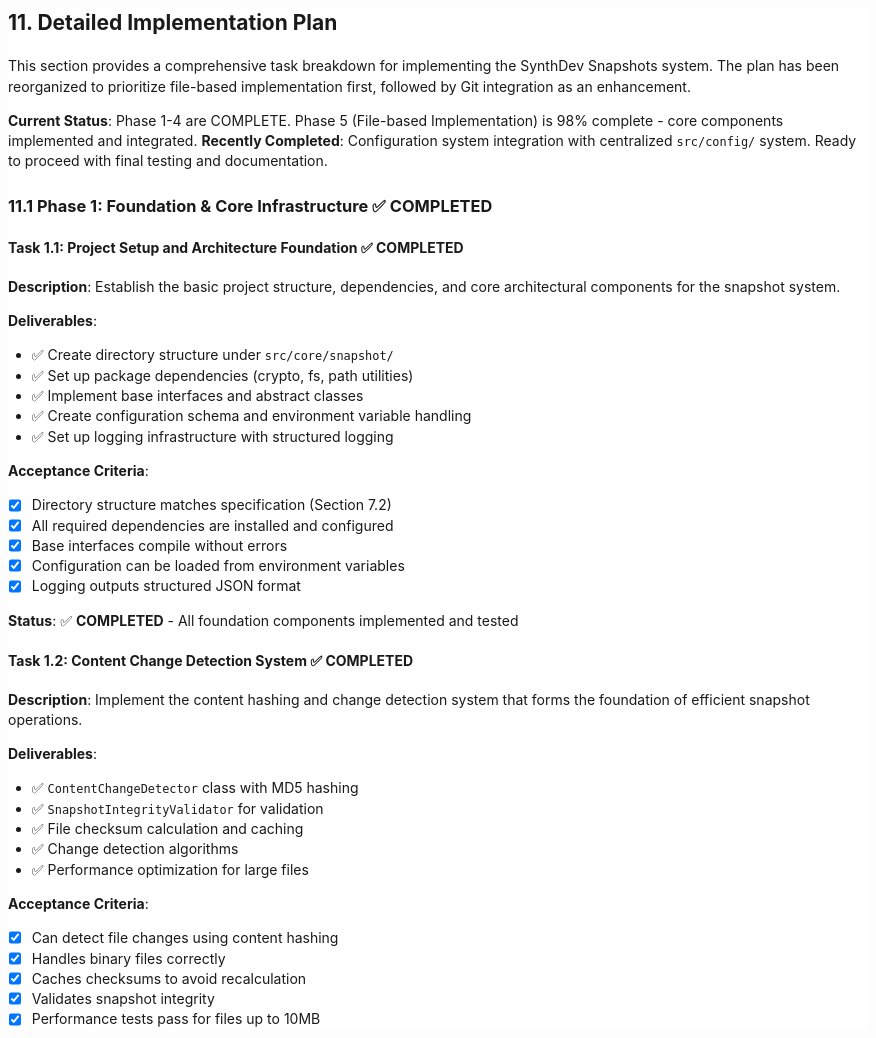 ## 11. Detailed Implementation Plan

This section provides a comprehensive task breakdown for implementing the SynthDev Snapshots system. The plan has been reorganized to prioritize file-based implementation first, followed by Git integration as an enhancement.

**Current Status**: Phase 1-4 are COMPLETE. Phase 5 (File-based Implementation) is 98% complete - core components implemented and integrated. **Recently Completed**: Configuration system integration with centralized `src/config/` system. Ready to proceed with final testing and documentation.

### 11.1 Phase 1: Foundation & Core Infrastructure ✅ **COMPLETED**

#### Task 1.1: Project Setup and Architecture Foundation ✅ **COMPLETED**

**Description**: Establish the basic project structure, dependencies, and core architectural components for the snapshot system.

**Deliverables**:

- ✅ Create directory structure under `src/core/snapshot/`
- ✅ Set up package dependencies (crypto, fs, path utilities)
- ✅ Implement base interfaces and abstract classes
- ✅ Create configuration schema and environment variable handling
- ✅ Set up logging infrastructure with structured logging

**Acceptance Criteria**:

- [x] Directory structure matches specification (Section 7.2)
- [x] All required dependencies are installed and configured
- [x] Base interfaces compile without errors
- [x] Configuration can be loaded from environment variables
- [x] Logging outputs structured JSON format

**Status**: ✅ **COMPLETED** - All foundation components implemented and tested

#### Task 1.2: Content Change Detection System ✅ **COMPLETED**

**Description**: Implement the content hashing and change detection system that forms the foundation of efficient snapshot operations.

**Deliverables**:

- ✅ `ContentChangeDetector` class with MD5 hashing
- ✅ `SnapshotIntegrityValidator` for validation
- ✅ File checksum calculation and caching
- ✅ Change detection algorithms
- ✅ Performance optimization for large files

**Acceptance Criteria**:

- [x] Can detect file changes using content hashing
- [x] Handles binary files correctly
- [x] Caches checksums to avoid recalculation
- [x] Validates snapshot integrity
- [x] Performance tests pass for files up to 10MB
